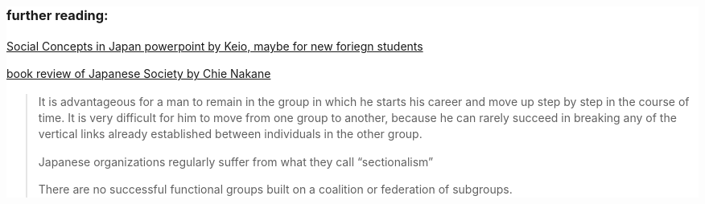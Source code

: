 ### <span id="further_reading">further reading:</span>

[Social Concepts in Japan powerpoint by Keio, maybe for new foriegn students](http://keio-ocw.sfc.keio.ac.jp/International_Center/09B-016_e/lecture_contents/Class%202_Social%20Concepts%20in%20Japan.pdf)

[book review of Japanese Society by Chie Nakane](http://www.journals.uchicago.edu/doi/abs/10.1086/201291?journalCode=ca)

> It is advantageous for a man to remain in the group in which he starts his career and move up step by step in the course of time. It is very difficult for him to move from one group to another, because he can rarely succeed in breaking any of the vertical links already established between individuals in the other group.
> 
> Japanese organizations regularly suffer from what they call &#8220;sectionalism&#8221;
> 
> There are no successful functional groups built on a coalition or federation of subgroups.